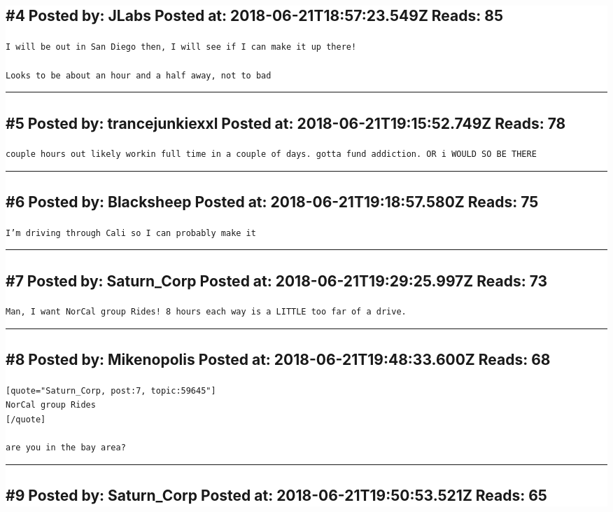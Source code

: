 ## \#4 Posted by: JLabs Posted at: 2018-06-21T18:57:23.549Z Reads: 85

```
I will be out in San Diego then, I will see if I can make it up there!

Looks to be about an hour and a half away, not to bad
```

---
## \#5 Posted by: trancejunkiexxl Posted at: 2018-06-21T19:15:52.749Z Reads: 78

```
couple hours out likely workin full time in a couple of days. gotta fund addiction. OR i WOULD SO BE THERE
```

---
## \#6 Posted by: Blacksheep Posted at: 2018-06-21T19:18:57.580Z Reads: 75

```
I’m driving through Cali so I can probably make it
```

---
## \#7 Posted by: Saturn_Corp Posted at: 2018-06-21T19:29:25.997Z Reads: 73

```
Man, I want NorCal group Rides! 8 hours each way is a LITTLE too far of a drive.
```

---
## \#8 Posted by: Mikenopolis Posted at: 2018-06-21T19:48:33.600Z Reads: 68

```
[quote="Saturn_Corp, post:7, topic:59645"]
NorCal group Rides
[/quote]

are you in the bay area?
```

---
## \#9 Posted by: Saturn_Corp Posted at: 2018-06-21T19:50:53.521Z Reads: 65

